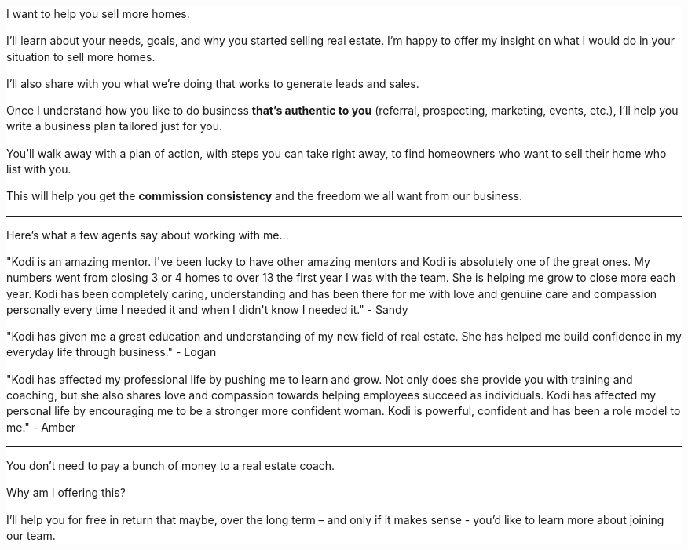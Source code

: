 <p>I want to help you sell more homes.</p>

<p>I’ll learn about your needs, goals, and why you started selling real estate. I’m happy to offer my insight on what I would do in your situation to sell more homes. </p>

<p>I’ll also share with you what we’re doing that works to generate leads and sales.</p>

<p>Once I understand how you like to do business <b>that’s authentic to you</b> (referral, prospecting, marketing, events, etc.), I’ll help you write a business plan tailored just for you.</p>

<p>You’ll walk away with a plan of action, with steps you can take right away, to find homeowners who want to sell their home who list with you.</p>

<p>This will help you get the <b>commission consistency</b> and the freedom we all want from our business.</p>


<hr>
<div class="qanda">
<p class="section-title">Here’s what a few agents say about working with me…</p>

<p><span class="quote">"Kodi is an amazing mentor. I've been lucky to have other amazing mentors and Kodi is absolutely one of the great ones. My numbers went from closing 3 or 4 homes to over 13 the first year I was with the team. She is helping me grow to close more each year. Kodi has been completely caring, understanding and has been there for me with love and genuine care and compassion personally every time I needed it and when I didn't know I needed it."</span>
<span class="author">- Sandy</span></p>

<p><span class="quote">"Kodi has given me a great education and understanding of my new field of real estate. She has helped me build confidence in my everyday life through business."</span>
<span class="author">- Logan</span></p>

<p><span class="quote">"Kodi has affected my professional life by pushing me to learn and grow. Not only does she provide you with training and coaching, but she also shares love and compassion towards helping employees succeed as individuals. Kodi has affected my personal life by encouraging me to be a stronger more confident woman. Kodi is powerful, confident and has been a role model to me."</span>
<span class="author">- Amber</span></p>
</div>
<hr>

<p>You don’t need to pay a bunch of money to a real estate coach.</p>

<p>Why am I offering this?</p>

<p>I’ll help you for free in return that maybe, over the long term – and only if it makes sense - you’d like to learn more about joining our team.</p>
